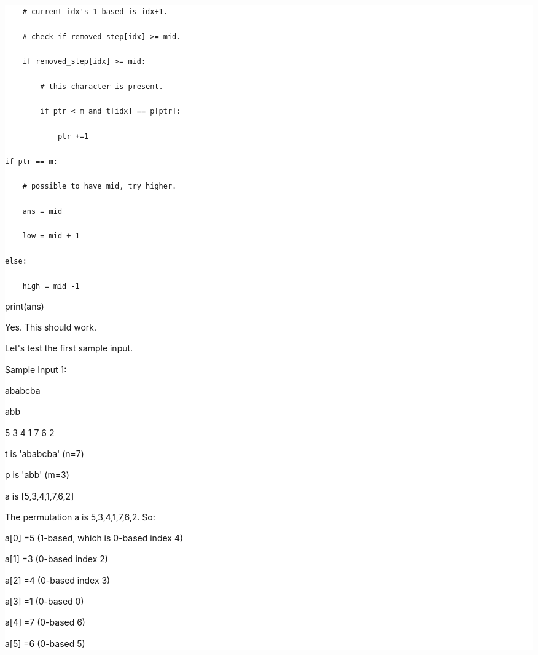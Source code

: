         # current idx's 1-based is idx+1.

        # check if removed_step[idx] >= mid.

        if removed_step[idx] >= mid:

            # this character is present.

            if ptr < m and t[idx] == p[ptr]:

                ptr +=1

    if ptr == m:

        # possible to have mid, try higher.

        ans = mid

        low = mid + 1

    else:

        high = mid -1

print(ans)

Yes. This should work.

Let's test the first sample input.

Sample Input 1:

ababcba

abb

5 3 4 1 7 6 2

t is 'ababcba' (n=7)

p is 'abb' (m=3)

a is [5,3,4,1,7,6,2]

The permutation a is 5,3,4,1,7,6,2. So:

a[0] =5 (1-based, which is 0-based index 4)

a[1] =3 (0-based index 2)

a[2] =4 (0-based index 3)

a[3] =1 (0-based 0)

a[4] =7 (0-based 6)

a[5] =6 (0-based 5)

